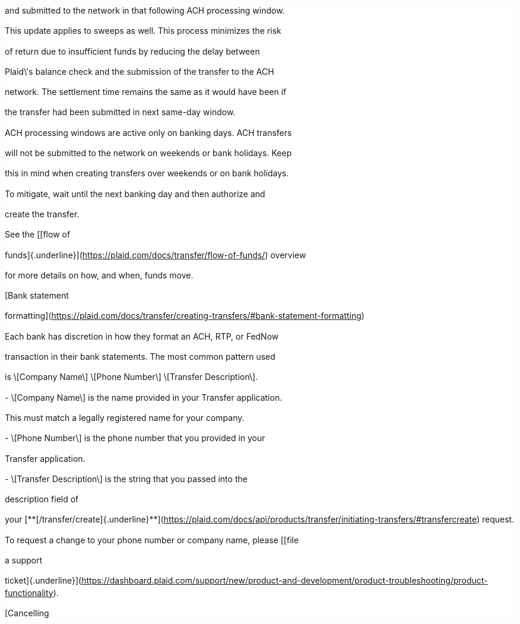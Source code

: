 and submitted to the network in that following ACH processing window.

This update applies to sweeps as well. This process minimizes the risk

of return due to insufficient funds by reducing the delay between

Plaid\\\'s balance check and the submission of the transfer to the ACH

network. The settlement time remains the same as it would have been if

the transfer had been submitted in next same-day window.

ACH processing windows are active only on banking days. ACH transfers

will not be submitted to the network on weekends or bank holidays. Keep

this in mind when creating transfers over weekends or on bank holidays.

To mitigate, wait until the next banking day and then authorize and

create the transfer.

See the \[\[flow of

funds\]{.underline}\](https://plaid.com/docs/transfer/flow-of-funds/) overview

for more details on how, and when, funds move.

\[Bank statement

formatting\](https://plaid.com/docs/transfer/creating-transfers/#bank-statement-formatting)

Each bank has discretion in how they format an ACH, RTP, or FedNow

transaction in their bank statements. The most common pattern used

is \\\[Company Name\\\] \\\[Phone Number\\\] \\\[Transfer
Description\\\].

\- \\\[Company Name\\\] is the name provided in your Transfer
application.

This must match a legally registered name for your company.

\- \\\[Phone Number\\\] is the phone number that you provided in your

Transfer application.

\- \\\[Transfer Description\\\] is the string that you passed into the

description field of

your \[\*\*\[/transfer/create\]{.underline}\*\*\](https://plaid.com/docs/api/products/transfer/initiating-transfers/#transfercreate) request.

To request a change to your phone number or company name,
please \[\[file

a support

ticket\]{.underline}\](https://dashboard.plaid.com/support/new/product-and-development/product-troubleshooting/product-functionality).

\[Cancelling
